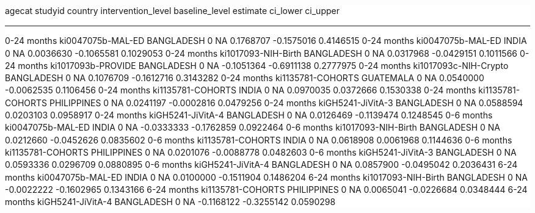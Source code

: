 
agecat        studyid                 country       intervention_level   baseline_level      estimate     ci_lower    ci_upper
------------  ----------------------  ------------  -------------------  ---------------  -----------  -----------  ----------
0-24 months   ki0047075b-MAL-ED       BANGLADESH    0                    NA                 0.1768707   -0.1575016   0.4146515
0-24 months   ki0047075b-MAL-ED       INDIA         0                    NA                 0.0036630   -0.1065581   0.1029053
0-24 months   ki1017093-NIH-Birth     BANGLADESH    0                    NA                 0.0317968   -0.0429151   0.1011566
0-24 months   ki1017093b-PROVIDE      BANGLADESH    0                    NA                -0.1051364   -0.6911138   0.2777975
0-24 months   ki1017093c-NIH-Crypto   BANGLADESH    0                    NA                 0.1076709   -0.1612716   0.3143282
0-24 months   ki1135781-COHORTS       GUATEMALA     0                    NA                 0.0540000   -0.0062535   0.1106456
0-24 months   ki1135781-COHORTS       INDIA         0                    NA                 0.0970035    0.0372666   0.1530338
0-24 months   ki1135781-COHORTS       PHILIPPINES   0                    NA                 0.0241197   -0.0002816   0.0479256
0-24 months   kiGH5241-JiVitA-3       BANGLADESH    0                    NA                 0.0588594    0.0203103   0.0958917
0-24 months   kiGH5241-JiVitA-4       BANGLADESH    0                    NA                 0.0126469   -0.1139474   0.1248545
0-6 months    ki0047075b-MAL-ED       INDIA         0                    NA                -0.0333333   -0.1762859   0.0922464
0-6 months    ki1017093-NIH-Birth     BANGLADESH    0                    NA                 0.0212660   -0.0452626   0.0835602
0-6 months    ki1135781-COHORTS       INDIA         0                    NA                 0.0618908    0.0061968   0.1144636
0-6 months    ki1135781-COHORTS       PHILIPPINES   0                    NA                 0.0201076   -0.0088778   0.0482603
0-6 months    kiGH5241-JiVitA-3       BANGLADESH    0                    NA                 0.0593336    0.0296709   0.0880895
0-6 months    kiGH5241-JiVitA-4       BANGLADESH    0                    NA                 0.0857900   -0.0495042   0.2036431
6-24 months   ki0047075b-MAL-ED       INDIA         0                    NA                 0.0100000   -0.1511904   0.1486204
6-24 months   ki1017093-NIH-Birth     BANGLADESH    0                    NA                -0.0022222   -0.1602965   0.1343166
6-24 months   ki1135781-COHORTS       PHILIPPINES   0                    NA                 0.0065041   -0.0226684   0.0348444
6-24 months   kiGH5241-JiVitA-4       BANGLADESH    0                    NA                -0.1168122   -0.3255142   0.0590298
